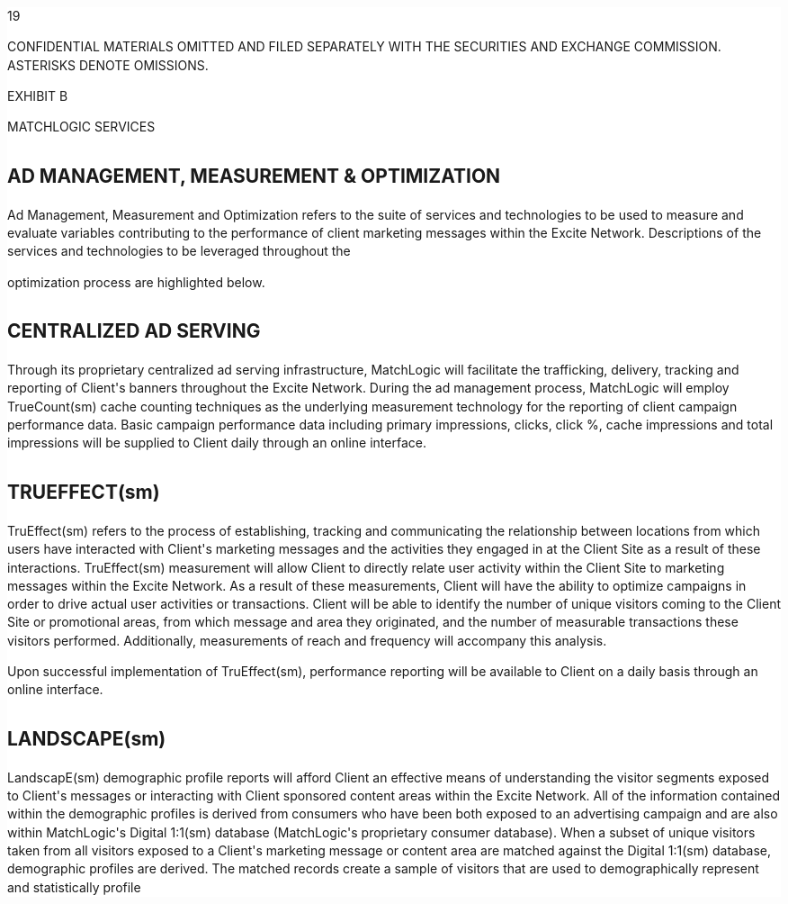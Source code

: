 19

CONFIDENTIAL MATERIALS OMITTED AND FILED SEPARATELY WITH THE SECURITIES AND EXCHANGE COMMISSION. ASTERISKS DENOTE OMISSIONS.

EXHIBIT B

MATCHLOGIC SERVICES

## AD MANAGEMENT, MEASUREMENT & OPTIMIZATION

Ad Management, Measurement and Optimization refers to the suite of services and technologies to be used to measure and evaluate variables contributing to the performance of client marketing messages within the Excite Network. Descriptions of the services and technologies to be leveraged throughout the

optimization process are highlighted below.

## CENTRALIZED AD SERVING

Through its proprietary centralized ad serving infrastructure, MatchLogic will facilitate the trafficking, delivery, tracking and reporting of Client's banners throughout the Excite Network.  During the ad management process, MatchLogic will employ TrueCount(sm) cache counting techniques as the underlying measurement technology for the reporting of client campaign performance data.  Basic campaign performance data including primary impressions, clicks, click %, cache impressions and total impressions will be supplied to Client daily through an online interface.

## TRUEFFECT(sm)

TruEffect(sm) refers to the process of establishing, tracking and communicating the relationship between locations from which users have interacted with Client's marketing messages and the activities they engaged in at the Client Site as a result of these interactions.  TruEffect(sm) measurement will allow Client to directly relate user activity within the Client Site to marketing messages within the Excite Network.  As a result of these measurements, Client will have the ability to optimize campaigns in order to drive actual user activities or transactions.  Client will be able to identify the number of unique visitors coming to the Client Site or promotional areas, from which message and area they originated, and the number of measurable transactions these visitors performed.  Additionally, measurements of reach and frequency will accompany this analysis.

Upon successful implementation of TruEffect(sm), performance reporting will be available to Client on a daily basis through an online interface.

## LANDSCAPE(sm)

LandscapE(sm) demographic profile reports will afford Client an effective means of understanding the visitor segments exposed to Client's messages or interacting with Client sponsored content areas within the Excite Network.  All of the information contained within the demographic profiles is derived from consumers who have been both exposed to an advertising campaign and are also within MatchLogic's Digital 1:1(sm) database (MatchLogic's proprietary consumer database).  When a subset of unique visitors taken from all visitors exposed to a Client's marketing message or content area are matched against the Digital 1:1(sm) database, demographic profiles are derived.  The matched records create a sample of visitors that are used to demographically represent and statistically profile
